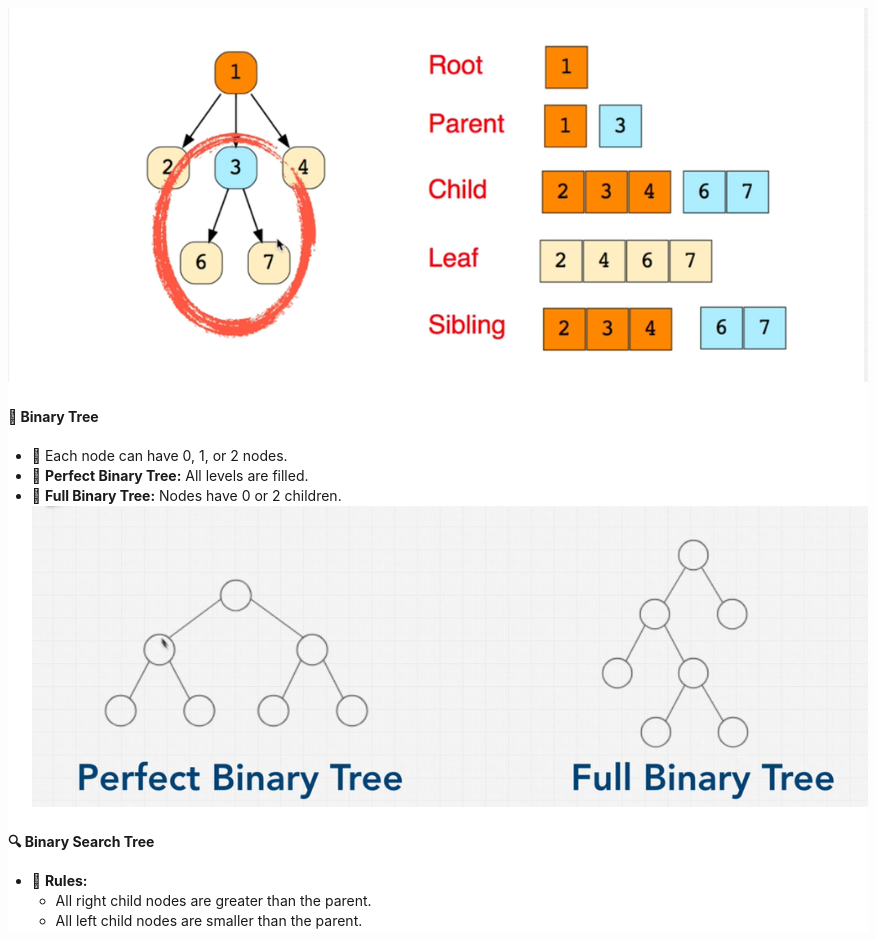 ![Tree](images/image-26.png)

#### 🌳 Binary Tree
- 📌 Each node can have 0, 1, or 2 nodes.  
- 📌 **Perfect Binary Tree:** All levels are filled.  
- 📌 **Full Binary Tree:** Nodes have 0 or 2 children.  
  ![Binary Tree](images/image-27.png)

#### 🔍 Binary Search Tree
- 📌 **Rules:**  
  - All right child nodes are greater than the parent.  
  - All left child nodes are smaller than the parent.  